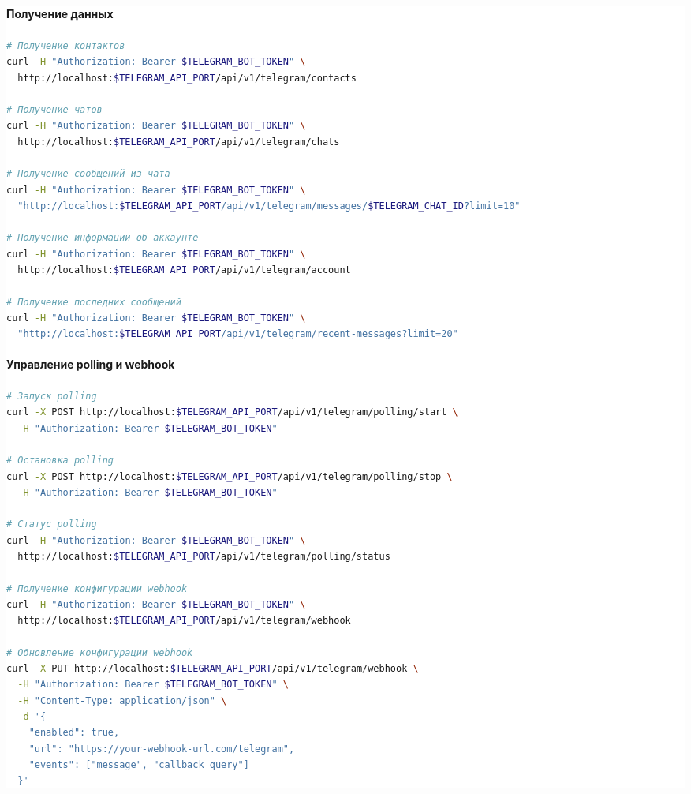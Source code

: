 #### Получение данных

```bash
# Получение контактов
curl -H "Authorization: Bearer $TELEGRAM_BOT_TOKEN" \
  http://localhost:$TELEGRAM_API_PORT/api/v1/telegram/contacts

# Получение чатов
curl -H "Authorization: Bearer $TELEGRAM_BOT_TOKEN" \
  http://localhost:$TELEGRAM_API_PORT/api/v1/telegram/chats

# Получение сообщений из чата
curl -H "Authorization: Bearer $TELEGRAM_BOT_TOKEN" \
  "http://localhost:$TELEGRAM_API_PORT/api/v1/telegram/messages/$TELEGRAM_CHAT_ID?limit=10"

# Получение информации об аккаунте
curl -H "Authorization: Bearer $TELEGRAM_BOT_TOKEN" \
  http://localhost:$TELEGRAM_API_PORT/api/v1/telegram/account

# Получение последних сообщений
curl -H "Authorization: Bearer $TELEGRAM_BOT_TOKEN" \
  "http://localhost:$TELEGRAM_API_PORT/api/v1/telegram/recent-messages?limit=20"
```

#### Управление polling и webhook

```bash
# Запуск polling
curl -X POST http://localhost:$TELEGRAM_API_PORT/api/v1/telegram/polling/start \
  -H "Authorization: Bearer $TELEGRAM_BOT_TOKEN"

# Остановка polling
curl -X POST http://localhost:$TELEGRAM_API_PORT/api/v1/telegram/polling/stop \
  -H "Authorization: Bearer $TELEGRAM_BOT_TOKEN"

# Статус polling
curl -H "Authorization: Bearer $TELEGRAM_BOT_TOKEN" \
  http://localhost:$TELEGRAM_API_PORT/api/v1/telegram/polling/status

# Получение конфигурации webhook
curl -H "Authorization: Bearer $TELEGRAM_BOT_TOKEN" \
  http://localhost:$TELEGRAM_API_PORT/api/v1/telegram/webhook

# Обновление конфигурации webhook
curl -X PUT http://localhost:$TELEGRAM_API_PORT/api/v1/telegram/webhook \
  -H "Authorization: Bearer $TELEGRAM_BOT_TOKEN" \
  -H "Content-Type: application/json" \
  -d '{
    "enabled": true,
    "url": "https://your-webhook-url.com/telegram",
    "events": ["message", "callback_query"]
  }'
```
